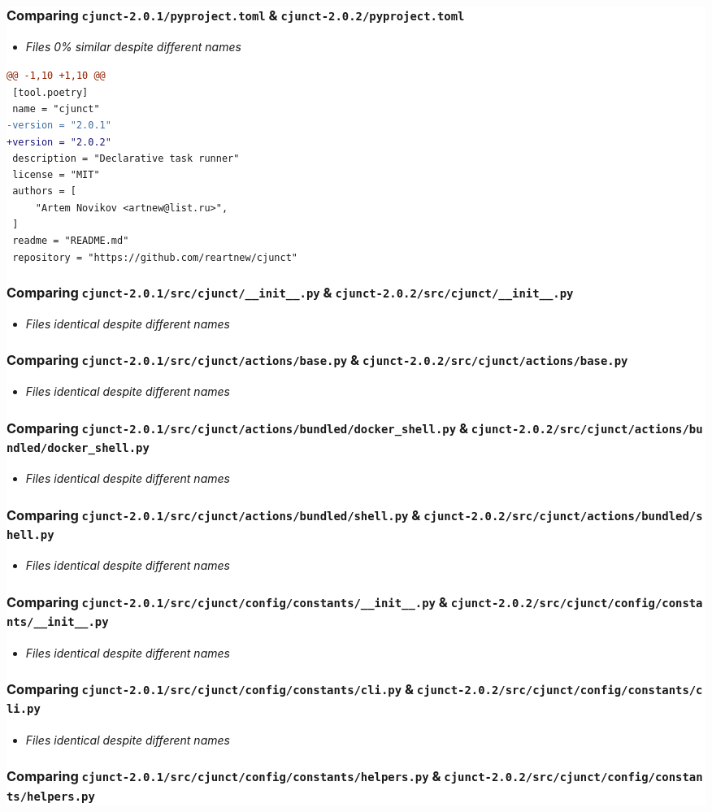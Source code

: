 ### Comparing `cjunct-2.0.1/pyproject.toml` & `cjunct-2.0.2/pyproject.toml`

 * *Files 0% similar despite different names*

```diff
@@ -1,10 +1,10 @@
 [tool.poetry]
 name = "cjunct"
-version = "2.0.1"
+version = "2.0.2"
 description = "Declarative task runner"
 license = "MIT"
 authors = [
     "Artem Novikov <artnew@list.ru>",
 ]
 readme = "README.md"
 repository = "https://github.com/reartnew/cjunct"
```

### Comparing `cjunct-2.0.1/src/cjunct/__init__.py` & `cjunct-2.0.2/src/cjunct/__init__.py`

 * *Files identical despite different names*

### Comparing `cjunct-2.0.1/src/cjunct/actions/base.py` & `cjunct-2.0.2/src/cjunct/actions/base.py`

 * *Files identical despite different names*

### Comparing `cjunct-2.0.1/src/cjunct/actions/bundled/docker_shell.py` & `cjunct-2.0.2/src/cjunct/actions/bundled/docker_shell.py`

 * *Files identical despite different names*

### Comparing `cjunct-2.0.1/src/cjunct/actions/bundled/shell.py` & `cjunct-2.0.2/src/cjunct/actions/bundled/shell.py`

 * *Files identical despite different names*

### Comparing `cjunct-2.0.1/src/cjunct/config/constants/__init__.py` & `cjunct-2.0.2/src/cjunct/config/constants/__init__.py`

 * *Files identical despite different names*

### Comparing `cjunct-2.0.1/src/cjunct/config/constants/cli.py` & `cjunct-2.0.2/src/cjunct/config/constants/cli.py`

 * *Files identical despite different names*

### Comparing `cjunct-2.0.1/src/cjunct/config/constants/helpers.py` & `cjunct-2.0.2/src/cjunct/config/constants/helpers.py`

